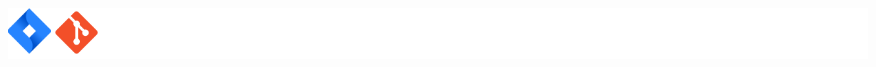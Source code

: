<code><img width="5%" title="Jira" src="images/logo/jira-logo.svg"></code>
<code><img width="5%" title="Github" src="images/logo/git-logo.svg"></code>